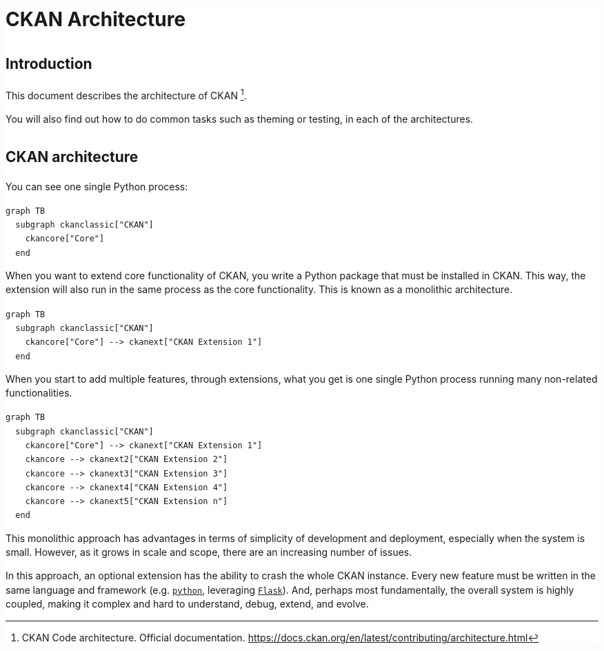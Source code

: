 # CKAN Architecture

## Introduction

This document describes the architecture of CKAN [^1].

You will also find out how to do common tasks such as theming or testing, in each of the architectures.

## CKAN architecture

You can see one single Python process:

```mermaid
graph TB
  subgraph ckanclassic["CKAN"]
    ckancore["Core"]
  end
```

When you want to extend core functionality of CKAN, you write a Python package that must be installed in CKAN. This way, the extension will also run in the same process as the core functionality. This is known as a monolithic architecture.

```mermaid
graph TB
  subgraph ckanclassic["CKAN"]
    ckancore["Core"] --> ckanext["CKAN Extension 1"]
  end
```

When you start to add multiple features, through extensions, what you get is one single Python process running many non-related functionalities.

```mermaid
graph TB
  subgraph ckanclassic["CKAN"]
    ckancore["Core"] --> ckanext["CKAN Extension 1"]
    ckancore --> ckanext2["CKAN Extension 2"]
    ckancore --> ckanext3["CKAN Extension 3"]
    ckancore --> ckanext4["CKAN Extension 4"]
    ckancore --> ckanext5["CKAN Extension n"]
  end
```

This monolithic approach has advantages in terms of simplicity of development and deployment, especially when the system is small. However, as it grows in scale and scope, there are an increasing number of issues.

In this approach, an optional extension has the ability to crash the whole CKAN instance. Every new feature must be written in the same language and framework (e.g. [`python`](https://www.python.org/), leveraging [`Flask`](https://flask.palletsprojects.com/)). And, perhaps most fundamentally, the overall system is highly coupled, making it complex and hard to understand, debug, extend, and evolve.


[^1]: CKAN Code architecture. Official documentation. https://docs.ckan.org/en/latest/contributing/architecture.html